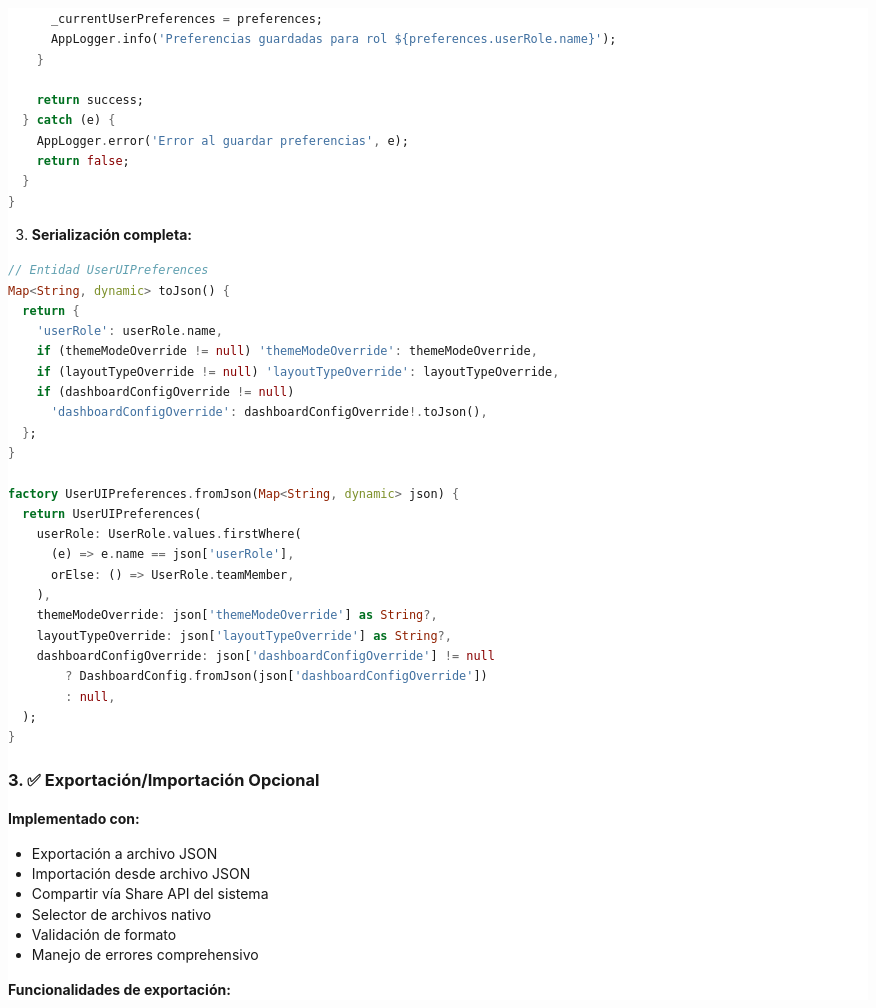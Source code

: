 ```dart
      _currentUserPreferences = preferences;
      AppLogger.info('Preferencias guardadas para rol ${preferences.userRole.name}');
    }
    
    return success;
  } catch (e) {
    AppLogger.error('Error al guardar preferencias', e);
    return false;
  }
}
```

3. **Serialización completa:**
```dart
// Entidad UserUIPreferences
Map<String, dynamic> toJson() {
  return {
    'userRole': userRole.name,
    if (themeModeOverride != null) 'themeModeOverride': themeModeOverride,
    if (layoutTypeOverride != null) 'layoutTypeOverride': layoutTypeOverride,
    if (dashboardConfigOverride != null)
      'dashboardConfigOverride': dashboardConfigOverride!.toJson(),
  };
}

factory UserUIPreferences.fromJson(Map<String, dynamic> json) {
  return UserUIPreferences(
    userRole: UserRole.values.firstWhere(
      (e) => e.name == json['userRole'],
      orElse: () => UserRole.teamMember,
    ),
    themeModeOverride: json['themeModeOverride'] as String?,
    layoutTypeOverride: json['layoutTypeOverride'] as String?,
    dashboardConfigOverride: json['dashboardConfigOverride'] != null
        ? DashboardConfig.fromJson(json['dashboardConfigOverride'])
        : null,
  );
}
```

### 3. ✅ Exportación/Importación Opcional

**Implementado con:**
- Exportación a archivo JSON
- Importación desde archivo JSON
- Compartir vía Share API del sistema
- Selector de archivos nativo
- Validación de formato
- Manejo de errores comprehensivo

**Funcionalidades de exportación:**
